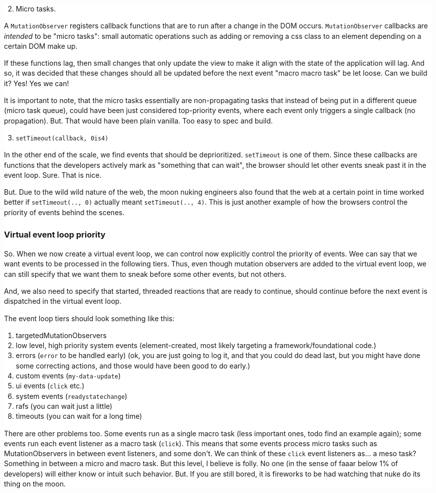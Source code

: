 2. Micro tasks.

A `MutationObserver` registers callback functions that are to run after a change in the DOM occurs. `MutationObserver` callbacks are *intended* to be "micro tasks": small automatic operations such as adding or removing a css class to an element depending on a certain DOM make up.

If these functions lag, then small changes that only update the view to make it align with the state of the application will lag. And so, it was decided that these changes should all be updated before the next event "macro macro task" be let loose. Can we build it? Yes! Yes we can!

It is important to note, that the micro tasks essentially are non-propagating tasks that instead of being put in a different queue (micro task queue), could have been just considered top-priority events, where each event only triggers a single callback (no propagation). But. That would have been plain vanilla. Too easy to spec and build.

3. `setTimeout(callback, 0is4)`

In the other end of the scale, we find events that should be deprioritized. `setTimeout` is one of them. Since these callbacks are functions that the developers actively mark as "something that can wait", the browser should let other events sneak past it in the event loop. Sure. That is nice.

But. Due to the wild wild nature of the web, the moon nuking engineers also found that the web at a certain point in time worked better if `setTimeout(.., 0)` actually meant `setTimeout(.., 4)`. This is just another example of how the browsers control the priority of events behind the scenes.

### Virtual event loop priority

So. When we now create a virtual event loop, we can control now explicitly control the priority of events. Wee can say that we want events to be processed in the following tiers. Thus, even though mutation observers are added to the virtual event loop, we can still specify that we want them to sneak before some other events, but not others.

And, we also need to specify that started, threaded reactions that are ready to continue, should continue before the next event is dispatched in the virtual event loop.

The event loop tiers should look something like this:
1. targetedMutationObservers
1. low level, high priority system events (element-created, most likely targeting a framework/foundational code.)
2. errors (`error` to be handled early) (ok, you are just going to log it, and that you could do dead last, but you might have done some correcting actions, and those would have been good to do early.)
2. custom events (`my-data-update`)
3. ui events (`click` etc.)
3. system events (`readystatechange`)
4. rafs (you can wait just a little)
4. timeouts (you can wait for a long time)

There are other problems too. Some events run as a single macro task (less important ones, todo find an example again); some events run each event listener as a macro task (`click`). This means that some events process micro tasks such as MutationObservers in between event listeners, and some don't. We can think of these `click` event listeners as... a meso task? Something in between a micro and macro task. But this level, I believe is folly. No one (in the sense of faaar below 1% of developers) will either know or intuit such behavior. But. If you are still bored, it is fireworks to be had watching that nuke do its thing on the moon.


